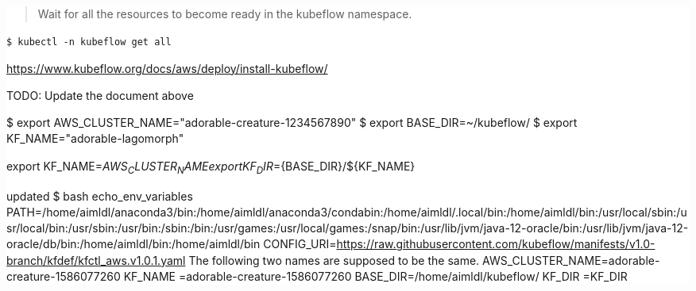 > Wait for all the resources to become ready in the kubeflow namespace.

```
$ kubectl -n kubeflow get all
```

https://www.kubeflow.org/docs/aws/deploy/install-kubeflow/



TODO: Update the document above

$ export AWS_CLUSTER_NAME="adorable-creature-1234567890"
$ export BASE_DIR=~/kubeflow/
$ export KF_NAME="adorable-lagomorph"

export KF_NAME=${AWS_CLUSTER_NAME}
export KF_DIR=${BASE_DIR}/${KF_NAME}

updated
$ bash echo_env_variables 
PATH=/home/aimldl/anaconda3/bin:/home/aimldl/anaconda3/condabin:/home/aimldl/.local/bin:/home/aimldl/bin:/usr/local/sbin:/usr/local/bin:/usr/sbin:/usr/bin:/sbin:/bin:/usr/games:/usr/local/games:/snap/bin:/usr/lib/jvm/java-12-oracle/bin:/usr/lib/jvm/java-12-oracle/db/bin:/home/aimldl/bin:/home/aimldl/bin
CONFIG_URI=https://raw.githubusercontent.com/kubeflow/manifests/v1.0-branch/kfdef/kfctl_aws.v1.0.1.yaml
The following two names are supposed to be the same.
AWS_CLUSTER_NAME=adorable-creature-1586077260
KF_NAME =adorable-creature-1586077260
BASE_DIR=/home/aimldl/kubeflow/
KF_DIR =KF_DIR

